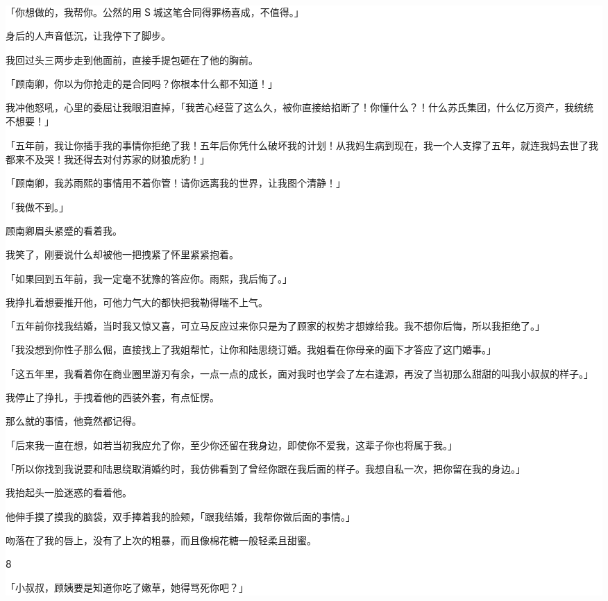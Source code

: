 
「你想做的，我帮你。公然的用 S 城这笔合同得罪杨喜成，不值得。」


身后的人声音低沉，让我停下了脚步。


我回过头三两步走到他面前，直接手提包砸在了他的胸前。


「顾南卿，你以为你抢走的是合同吗？你根本什么都不知道！」


我冲他怒吼，心里的委屈让我眼泪直掉，「我苦心经营了这么久，被你直接给掐断了！你懂什么？！什么苏氏集团，什么亿万资产，我统统不想要！」


「五年前，我让你插手我的事情你拒绝了我！五年后你凭什么破坏我的计划！从我妈生病到现在，我一个人支撑了五年，就连我妈去世了我都来不及哭！我还得去对付苏家的财狼虎豹！」


「顾南卿，我苏雨熙的事情用不着你管！请你远离我的世界，让我图个清静！」


「我做不到。」


顾南卿眉头紧蹙的看着我。


我笑了，刚要说什么却被他一把拽紧了怀里紧紧抱着。


「如果回到五年前，我一定毫不犹豫的答应你。雨熙，我后悔了。」


我挣扎着想要推开他，可他力气大的都快把我勒得喘不上气。


「五年前你找我结婚，当时我又惊又喜，可立马反应过来你只是为了顾家的权势才想嫁给我。我不想你后悔，所以我拒绝了。」


「我没想到你性子那么倔，直接找上了我姐帮忙，让你和陆思绕订婚。我姐看在你母亲的面下才答应了这门婚事。」


「这五年里，我看着你在商业圈里游刃有余，一点一点的成长，面对我时也学会了左右逢源，再没了当初那么甜甜的叫我小叔叔的样子。」


我停止了挣扎，手拽着他的西装外套，有点怔愣。


那么就的事情，他竟然都记得。


「后来我一直在想，如若当初我应允了你，至少你还留在我身边，即使你不爱我，这辈子你也将属于我。」


「所以你找到我说要和陆思绕取消婚约时，我仿佛看到了曾经你跟在我后面的样子。我想自私一次，把你留在我的身边。」


我抬起头一脸迷惑的看着他。


他伸手摸了摸我的脑袋，双手捧着我的脸颊，「跟我结婚，我帮你做后面的事情。」


吻落在了我的唇上，没有了上次的粗暴，而且像棉花糖一般轻柔且甜蜜。


8


「小叔叔，顾姨要是知道你吃了嫩草，她得骂死你吧？」

